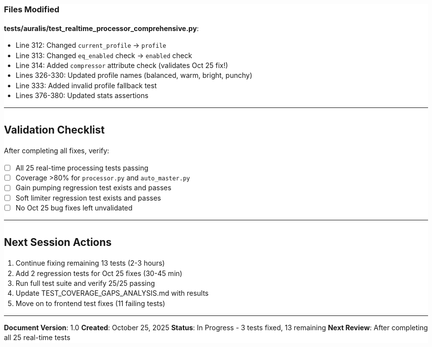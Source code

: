 ### Files Modified

**tests/auralis/test_realtime_processor_comprehensive.py**:
- Line 312: Changed `current_profile` → `profile`
- Line 313: Changed `eq_enabled` check → `enabled` check
- Line 314: Added `compressor` attribute check (validates Oct 25 fix!)
- Lines 326-330: Updated profile names (balanced, warm, bright, punchy)
- Line 333: Added invalid profile fallback test
- Lines 376-380: Updated stats assertions

---

## Validation Checklist

After completing all fixes, verify:

- [ ] All 25 real-time processing tests passing
- [ ] Coverage >80% for `processor.py` and `auto_master.py`
- [ ] Gain pumping regression test exists and passes
- [ ] Soft limiter regression test exists and passes
- [ ] No Oct 25 bug fixes left unvalidated

---

## Next Session Actions

1. Continue fixing remaining 13 tests (2-3 hours)
2. Add 2 regression tests for Oct 25 fixes (30-45 min)
3. Run full test suite and verify 25/25 passing
4. Update TEST_COVERAGE_GAPS_ANALYSIS.md with results
5. Move on to frontend test fixes (11 failing tests)

---

**Document Version**: 1.0
**Created**: October 25, 2025
**Status**: In Progress - 3 tests fixed, 13 remaining
**Next Review**: After completing all 25 real-time tests
